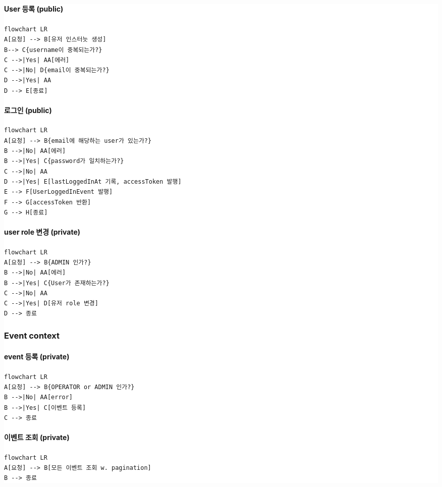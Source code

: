 #### User 등록 (public)

```mermaid
flowchart LR
A[요청] --> B[유저 인스터늣 생성]
B--> C{username이 중복되는가?}
C -->|Yes| AA[에러]
C -->|No| D{email이 중복되는가?}
D -->|Yes| AA
D --> E[종료]
```

#### 로그인 (public)

```mermaid
flowchart LR
A[요청] --> B{email에 해당하는 user가 있는가?}
B -->|No| AA[에러]
B -->|Yes| C{password가 일치하는가?}
C -->|No| AA
D -->|Yes| E[lastLoggedInAt 기록, accessToken 발행]
E --> F[UserLoggedInEvent 발행]
F --> G[accessToken 반환]
G --> H[종료]
```

#### user role 변경 (private)

```mermaid
flowchart LR
A[요청] --> B{ADMIN 인가?}
B -->|No| AA[에러]
B -->|Yes| C{User가 존재하는가?}
C -->|No| AA
C -->|Yes| D[유저 role 변경]
D --> 종료
```

### Event context

#### event 등록 (private)

```mermaid
flowchart LR
A[요청] --> B{OPERATOR or ADMIN 인가?}
B -->|No| AA[error]
B -->|Yes| C[이벤트 등록]
C --> 종료
```

#### 이벤트 조회 (private)

```mermaid
flowchart LR
A[요청] --> B[모든 이벤트 조회 w. pagination]
B --> 종료
```
